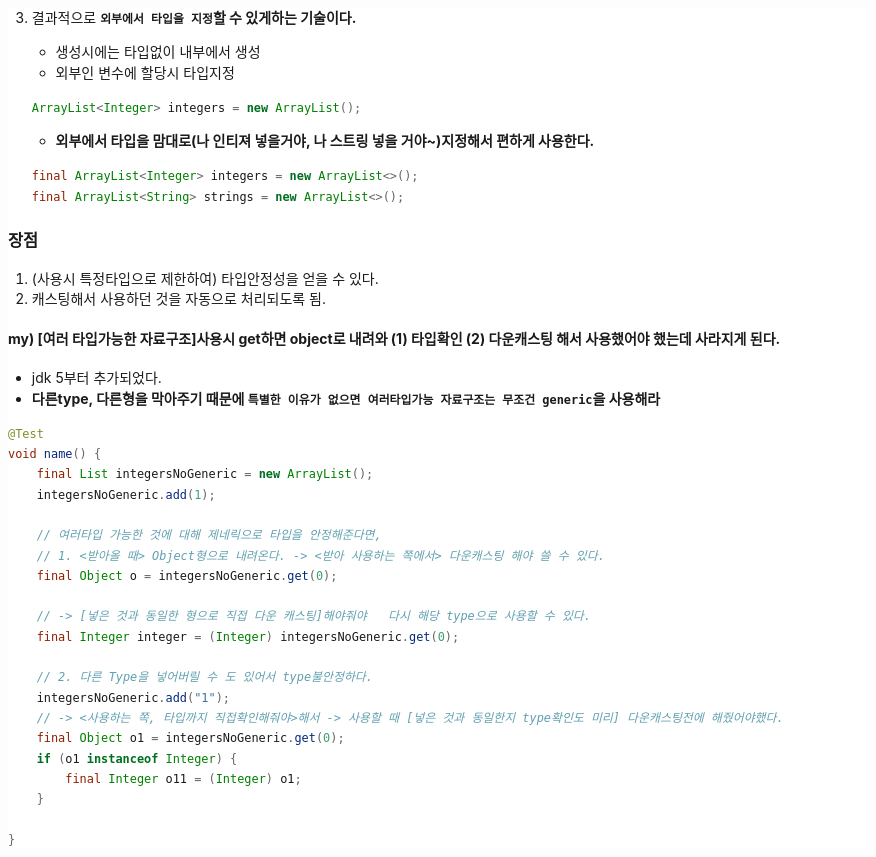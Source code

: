     



3. 결과적으로 **`외부에서 타입을 지정`할 수 있게하는 기술이다.**

    - 생성시에는 타입없이 내부에서 생성
    - 외부인 변수에 할당시 타입지정

    ```java
    ArrayList<Integer> integers = new ArrayList();
    ```

    - **외부에서 타입을 맘대로(나 인티져 넣을거야, 나 스트링 넣을 거야~)지정해서 편하게 사용한다.**

    ```java
    final ArrayList<Integer> integers = new ArrayList<>();
    final ArrayList<String> strings = new ArrayList<>();
    ```

    





### 장점

1. (사용시 특정타입으로 제한하여)  타입안정성을 얻을 수 있다.
2. 캐스팅해서 사용하던 것을 자동으로 처리되도록 됨.



#### my) [여러 타입가능한 자료구조]사용시 get하면 object로 내려와 (1) 타입확인 (2) 다운캐스팅 해서 사용했어야 했는데 사라지게 된다.



- jdk 5부터 추가되었다.
- **다른type, 다른형을 막아주기 때문에 `특별한 이유가 없으면 여러타입가능 자료구조는 무조건 generic`을 사용해라**

```java
@Test
void name() {
    final List integersNoGeneric = new ArrayList();
    integersNoGeneric.add(1);

    // 여러타입 가능한 것에 대해 제네릭으로 타입을 안정해준다면,
    // 1. <받아올 때> Object형으로 내려온다. -> <받아 사용하는 쪽에서> 다운캐스팅 해야 쓸 수 있다.
    final Object o = integersNoGeneric.get(0);

    // -> [넣은 것과 동일한 형으로 직접 다운 캐스팅]해야줘야   다시 해당 type으로 사용할 수 있다.
    final Integer integer = (Integer) integersNoGeneric.get(0);

    // 2. 다른 Type을 넣어버릴 수 도 있어서 type불안정하다.
    integersNoGeneric.add("1");
    // -> <사용하는 쪽, 타입까지 직접확인해줘야>해서 -> 사용할 때 [넣은 것과 동일한지 type확인도 미리] 다운캐스팅전에 해줬어야했다.
    final Object o1 = integersNoGeneric.get(0);
    if (o1 instanceof Integer) {
        final Integer o11 = (Integer) o1;
    }

}
```
